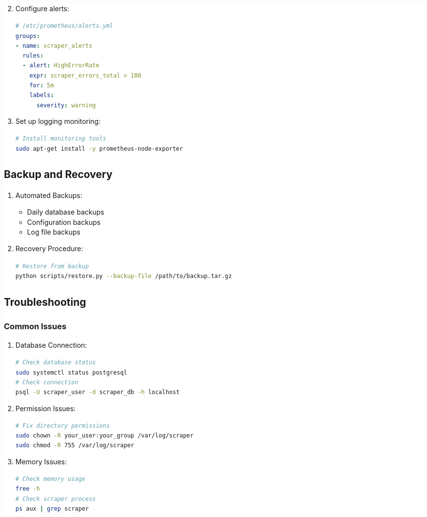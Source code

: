 2. Configure alerts:
   ```yaml
   # /etc/prometheus/alerts.yml
   groups:
   - name: scraper_alerts
     rules:
     - alert: HighErrorRate
       expr: scraper_errors_total > 100
       for: 5m
       labels:
         severity: warning
   ```

3. Set up logging monitoring:
   ```bash
   # Install monitoring tools
   sudo apt-get install -y prometheus-node-exporter
   ```

## Backup and Recovery

1. Automated Backups:
   - Daily database backups
   - Configuration backups
   - Log file backups

2. Recovery Procedure:
   ```bash
   # Restore from backup
   python scripts/restore.py --backup-file /path/to/backup.tar.gz
   ```

## Troubleshooting

### Common Issues

1. Database Connection:
   ```bash
   # Check database status
   sudo systemctl status postgresql
   # Check connection
   psql -U scraper_user -d scraper_db -h localhost
   ```

2. Permission Issues:
   ```bash
   # Fix directory permissions
   sudo chown -R your_user:your_group /var/log/scraper
   sudo chmod -R 755 /var/log/scraper
   ```

3. Memory Issues:
   ```bash
   # Check memory usage
   free -h
   # Check scraper process
   ps aux | grep scraper
   ```
